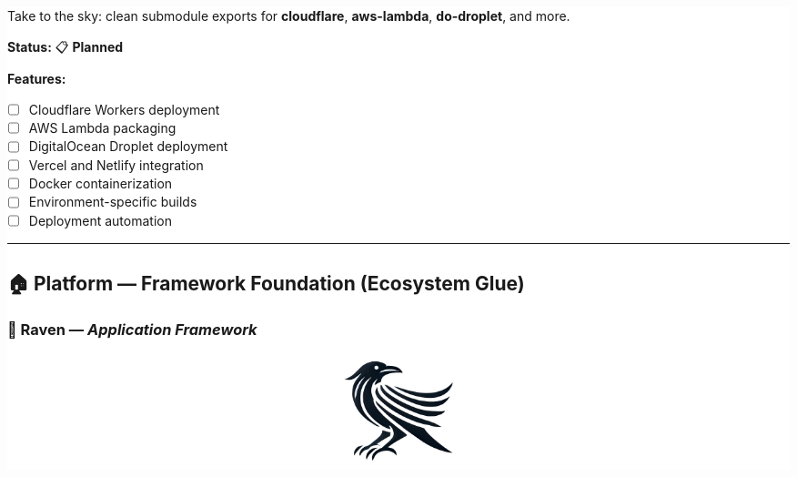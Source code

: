Take to the sky: clean submodule exports for **cloudflare**, **aws-lambda**, **do-droplet**, and more.

**Status:** 📋 **Planned**

**Features:**

- [ ] Cloudflare Workers deployment
- [ ] AWS Lambda packaging
- [ ] DigitalOcean Droplet deployment
- [ ] Vercel and Netlify integration
- [ ] Docker containerization
- [ ] Environment-specific builds
- [ ] Deployment automation

---

## 🏠 Platform — Framework Foundation (Ecosystem Glue)

### 🦅 Raven — _Application Framework_

<div align="center">
  <img src="../media/raven-logo-original.png" alt="Raven Logo" width="120" height="120">
</div>
